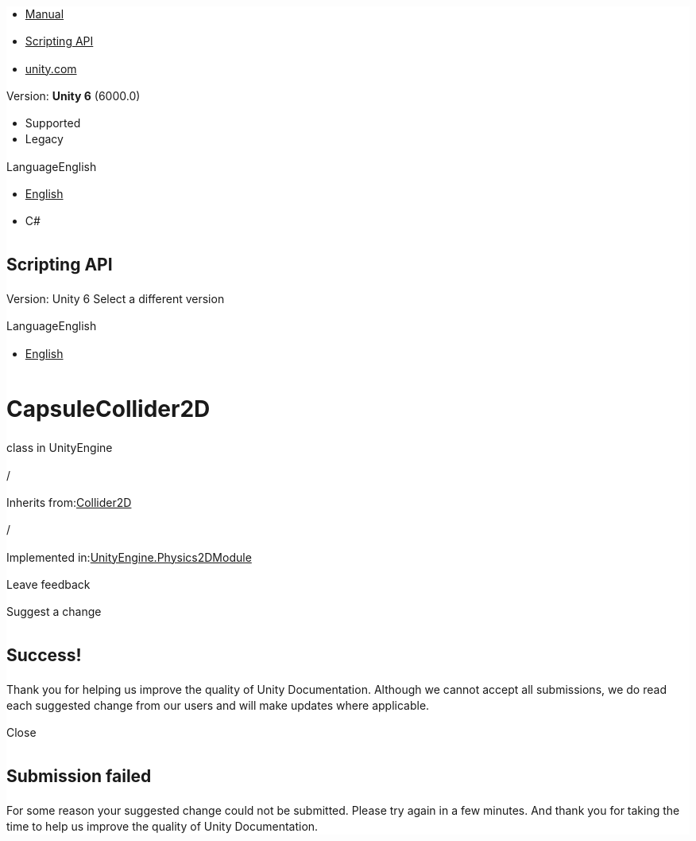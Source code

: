 [ ]()

  * [Manual](../Manual/index.html)
  * [Scripting API](../ScriptReference/index.html)

  * [unity.com](https://unity.com/)

Version: **Unity 6** (6000.0)

  * Supported
  * Legacy

LanguageEnglish

  * [English]()

  * C#

[ ](https://docs.unity3d.com)

## Scripting API

Version: Unity 6 Select a different version

LanguageEnglish

  * [English]()

# CapsuleCollider2D

class in UnityEngine

/

Inherits from:[Collider2D](Collider2D.html)

/

Implemented in:[UnityEngine.Physics2DModule](UnityEngine.Physics2DModule.html)

Leave feedback

Suggest a change

## Success!

Thank you for helping us improve the quality of Unity Documentation. Although
we cannot accept all submissions, we do read each suggested change from our
users and will make updates where applicable.

Close

## Submission failed

For some reason your suggested change could not be submitted. Please <a>try
again</a> in a few minutes. And thank you for taking the time to help us
improve the quality of Unity Documentation.
